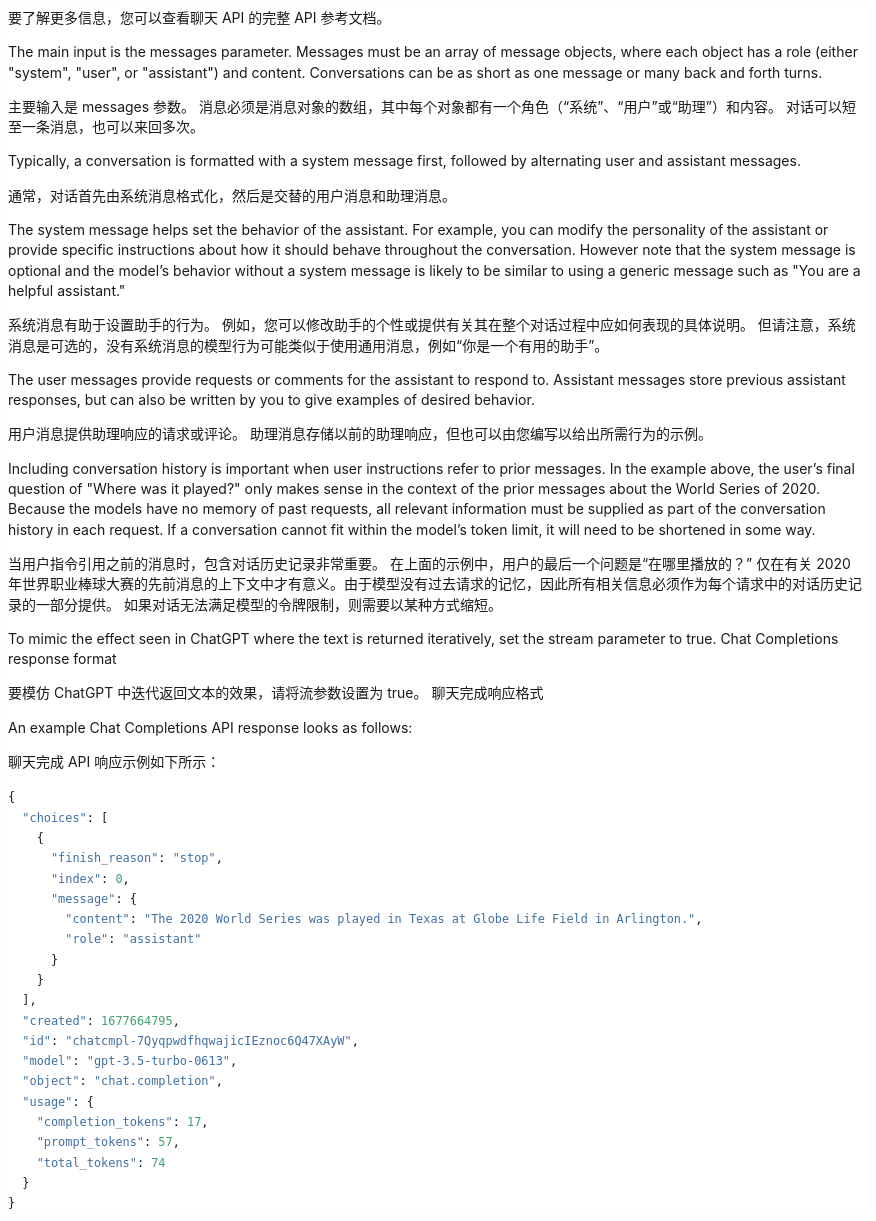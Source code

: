 要了解更多信息，您可以查看聊天 API 的完整 API 参考文档。

The main input is the messages parameter. Messages must be an array of message objects, where each object has a role (either "system", "user", or "assistant") and content. Conversations can be as short as one message or many back and forth turns.

主要输入是 messages 参数。 消息必须是消息对象的数组，其中每个对象都有一个角色（“系统”、“用户”或“助理”）和内容。 对话可以短至一条消息，也可以来回多次。

Typically, a conversation is formatted with a system message first, followed by alternating user and assistant messages.

通常，对话首先由系统消息格式化，然后是交替的用户消息和助理消息。

The system message helps set the behavior of the assistant. For example, you can modify the personality of the assistant or provide specific instructions about how it should behave throughout the conversation. However note that the system message is optional and the model’s behavior without a system message is likely to be similar to using a generic message such as "You are a helpful assistant."

系统消息有助于设置助手的行为。 例如，您可以修改助手的个性或提供有关其在整个对话过程中应如何表现的具体说明。 但请注意，系统消息是可选的，没有系统消息的模型行为可能类似于使用通用消息，例如“你是一个有用的助手”。

The user messages provide requests or comments for the assistant to respond to. Assistant messages store previous assistant responses, but can also be written by you to give examples of desired behavior.

用户消息提供助理响应的请求或评论。 助理消息存储以前的助理响应，但也可以由您编写以给出所需行为的示例。

Including conversation history is important when user instructions refer to prior messages. In the example above, the user’s final question of "Where was it played?" only makes sense in the context of the prior messages about the World Series of 2020. Because the models have no memory of past requests, all relevant information must be supplied as part of the conversation history in each request. If a conversation cannot fit within the model’s token limit, it will need to be shortened in some way.

当用户指令引用之前的消息时，包含对话历史记录非常重要。 在上面的示例中，用户的最后一个问题是“在哪里播放的？” 仅在有关 2020 年世界职业棒球大赛的先前消息的上下文中才有意义。由于模型没有过去请求的记忆，因此所有相关信息必须作为每个请求中的对话历史记录的一部分提供。 如果对话无法满足模型的令牌限制，则需要以某种方式缩短。

To mimic the effect seen in ChatGPT where the text is returned iteratively, set the stream parameter to true.
Chat Completions response format


要模仿 ChatGPT 中迭代返回文本的效果，请将流参数设置为 true。
聊天完成响应格式

An example Chat Completions API response looks as follows:

聊天完成 API 响应示例如下所示：
```py
{
  "choices": [
    {
      "finish_reason": "stop",
      "index": 0,
      "message": {
        "content": "The 2020 World Series was played in Texas at Globe Life Field in Arlington.",
        "role": "assistant"
      }
    }
  ],
  "created": 1677664795,
  "id": "chatcmpl-7QyqpwdfhqwajicIEznoc6Q47XAyW",
  "model": "gpt-3.5-turbo-0613",
  "object": "chat.completion",
  "usage": {
    "completion_tokens": 17,
    "prompt_tokens": 57,
    "total_tokens": 74
  }
}
```